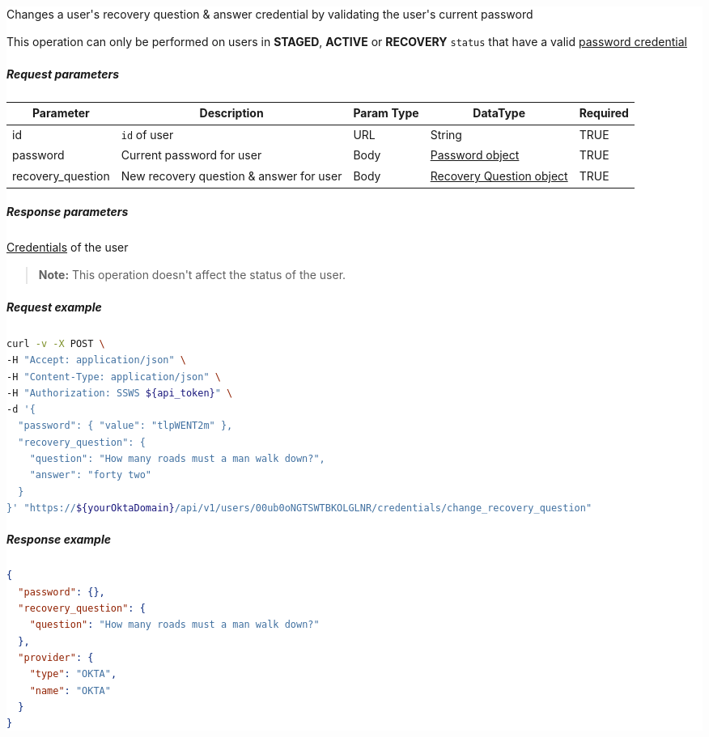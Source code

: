 
<ApiOperation method="post" url="/api/v1/users/${userId}/credentials/change_recovery_question" />

Changes a user's recovery question & answer credential by validating the user's current password

This operation can only be performed on users in **STAGED**, **ACTIVE** or **RECOVERY** `status` that have a valid [password credential](#password-object)

##### Request parameters


| Parameter         | Description                             | Param Type | DataType                                              | Required |
| ----------------- | --------------------------------------- | ---------- | ----------------------------------------------------- | -------- |
| id                | `id` of user                            | URL        | String                                                | TRUE     |
| password          | Current password for user               | Body       | [Password object](#password-object)                   | TRUE     |
| recovery_question | New recovery question & answer for user | Body       | [Recovery Question object](#recovery-question-object) | TRUE     |

##### Response parameters


[Credentials](#credentials-object) of the user

> **Note:** This operation doesn't affect the status of the user.

##### Request example


```bash
curl -v -X POST \
-H "Accept: application/json" \
-H "Content-Type: application/json" \
-H "Authorization: SSWS ${api_token}" \
-d '{
  "password": { "value": "tlpWENT2m" },
  "recovery_question": {
    "question": "How many roads must a man walk down?",
    "answer": "forty two"
  }
}' "https://${yourOktaDomain}/api/v1/users/00ub0oNGTSWTBKOLGLNR/credentials/change_recovery_question"
```

##### Response example


```json
{
  "password": {},
  "recovery_question": {
    "question": "How many roads must a man walk down?"
  },
  "provider": {
    "type": "OKTA",
    "name": "OKTA"
  }
}
```
